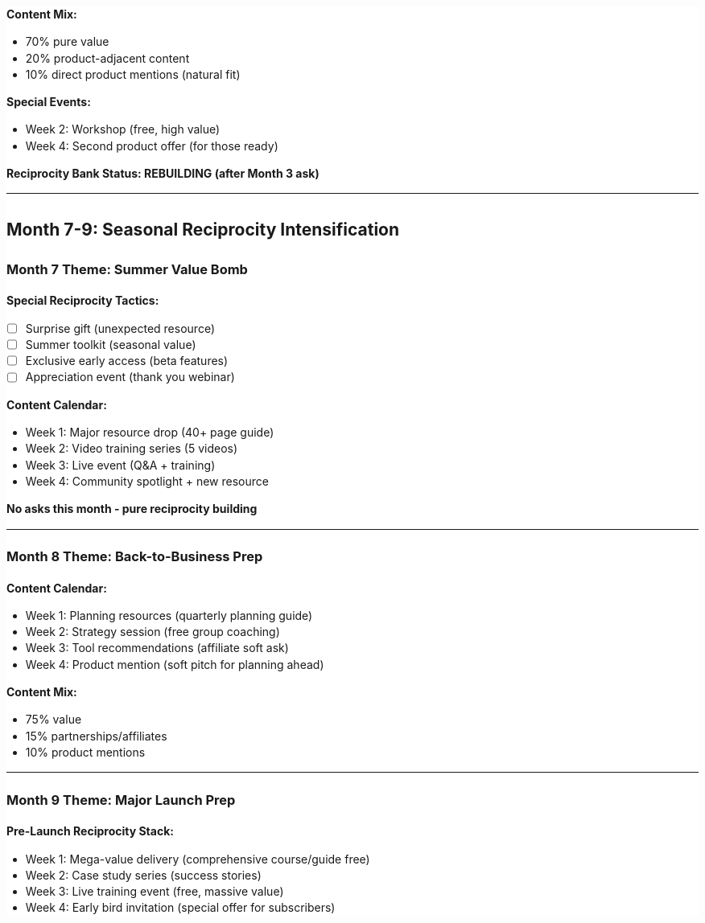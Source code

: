 **Content Mix:**
- 70% pure value
- 20% product-adjacent content
- 10% direct product mentions (natural fit)

**Special Events:**
- Week 2: Workshop (free, high value)
- Week 4: Second product offer (for those ready)

**Reciprocity Bank Status: REBUILDING (after Month 3 ask)**

---

## Month 7-9: Seasonal Reciprocity Intensification

### Month 7 Theme: Summer Value Bomb

**Special Reciprocity Tactics:**
- [ ] Surprise gift (unexpected resource)
- [ ] Summer toolkit (seasonal value)
- [ ] Exclusive early access (beta features)
- [ ] Appreciation event (thank you webinar)

**Content Calendar:**
- Week 1: Major resource drop (40+ page guide)
- Week 2: Video training series (5 videos)
- Week 3: Live event (Q&A + training)
- Week 4: Community spotlight + new resource

**No asks this month - pure reciprocity building**

---

### Month 8 Theme: Back-to-Business Prep

**Content Calendar:**
- Week 1: Planning resources (quarterly planning guide)
- Week 2: Strategy session (free group coaching)
- Week 3: Tool recommendations (affiliate soft ask)
- Week 4: Product mention (soft pitch for planning ahead)

**Content Mix:**
- 75% value
- 15% partnerships/affiliates
- 10% product mentions

---

### Month 9 Theme: Major Launch Prep

**Pre-Launch Reciprocity Stack:**
- Week 1: Mega-value delivery (comprehensive course/guide free)
- Week 2: Case study series (success stories)
- Week 3: Live training event (free, massive value)
- Week 4: Early bird invitation (special offer for subscribers)
